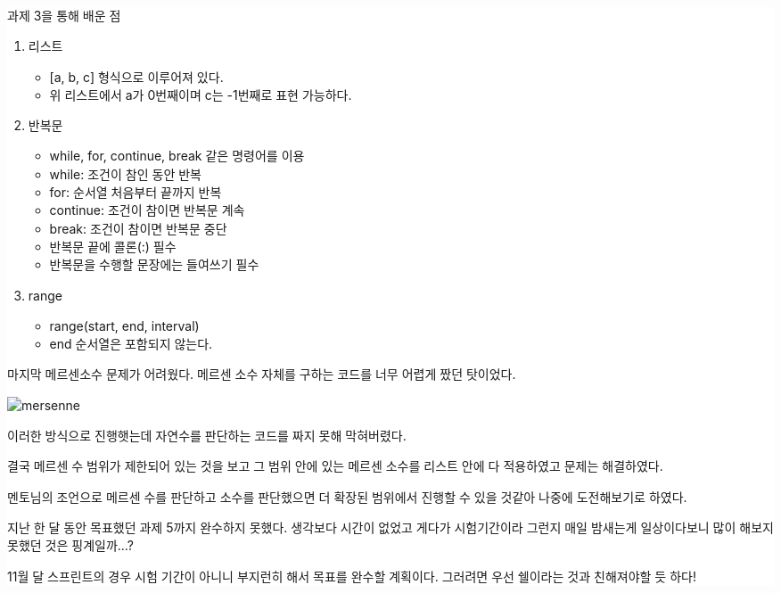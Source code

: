 과제 3을 통해 배운 점

1. 리스트

   - [a, b, c] 형식으로 이루어져 있다.
   - 위 리스트에서 a가 0번째이며 c는 -1번째로 표현 가능하다.

2. 반복문

   - while, for, continue, break 같은 명령어를 이용
   - while: 조건이 참인 동안 반복
   - for: 순서열 처음부터 끝까지 반복
   - continue: 조건이 참이면 반복문 계속
   - break: 조건이 참이면 반복문 중단
   - 반복문 끝에 콜론(:) 필수
   - 반복문을 수행할 문장에는 들여쓰기 필수

3. range

   - range(start, end, interval)
   - end 순서열은 포함되지 않는다.

   

마지막 메르센소수 문제가 어려웠다. 메르센 소수 자체를 구하는 코드를 너무 어렵게 짰던 탓이었다. 

![mersenne](C:\Users\com\Desktop\그림1.png)

이러한 방식으로 진행햇는데 자연수를 판단하는 코드를 짜지 못해 막혀버렸다.

결국 메르센 수 범위가 제한되어 있는 것을 보고 그 범위 안에 있는 메르센 소수를 리스트 안에 다 적용하였고 문제는 해결하였다.

멘토님의 조언으로 메르센 수를 판단하고 소수를 판단했으면 더 확장된 범위에서 진행할 수 있을 것같아 나중에 도전해보기로 하였다.



지난 한 달 동안 목표했던 과제 5까지 완수하지 못했다. 생각보다 시간이 없었고 게다가 시험기간이라 그런지 매일 밤새는게 일상이다보니 많이 해보지 못했던 것은 핑계일까...? 

11월 달 스프린트의 경우 시험 기간이 아니니 부지런히 해서 목표를 완수할 계획이다. 그러려면 우선 쉘이라는 것과 친해져야할 듯 하다!

